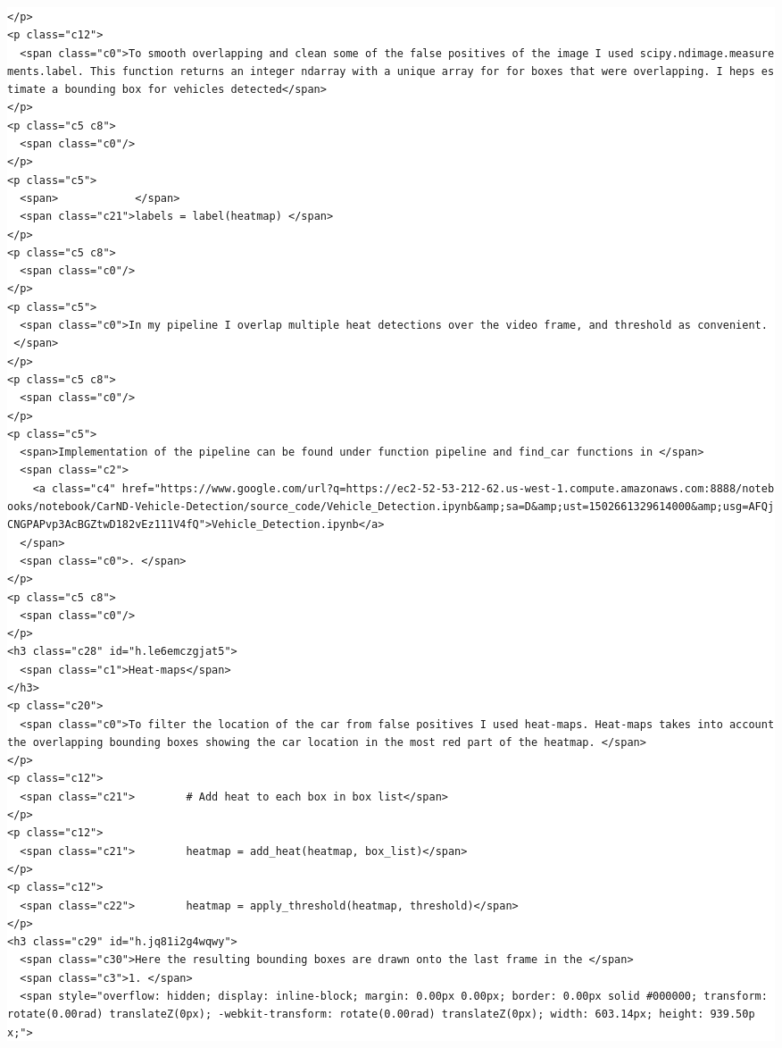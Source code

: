     </p>
    <p class="c12">
      <span class="c0">To smooth overlapping and clean some of the false positives of the image I used scipy.ndimage.measurements.label. This function returns an integer ndarray with a unique array for for boxes that were overlapping. I heps estimate a bounding box for vehicles detected</span>
    </p>
    <p class="c5 c8">
      <span class="c0"/>
    </p>
    <p class="c5">
      <span>            </span>
      <span class="c21">labels = label(heatmap) </span>
    </p>
    <p class="c5 c8">
      <span class="c0"/>
    </p>
    <p class="c5">
      <span class="c0">In my pipeline I overlap multiple heat detections over the video frame, and threshold as convenient.  </span>
    </p>
    <p class="c5 c8">
      <span class="c0"/>
    </p>
    <p class="c5">
      <span>Implementation of the pipeline can be found under function pipeline and find_car functions in </span>
      <span class="c2">
        <a class="c4" href="https://www.google.com/url?q=https://ec2-52-53-212-62.us-west-1.compute.amazonaws.com:8888/notebooks/notebook/CarND-Vehicle-Detection/source_code/Vehicle_Detection.ipynb&amp;sa=D&amp;ust=1502661329614000&amp;usg=AFQjCNGPAPvp3AcBGZtwD182vEz111V4fQ">Vehicle_Detection.ipynb</a>
      </span>
      <span class="c0">. </span>
    </p>
    <p class="c5 c8">
      <span class="c0"/>
    </p>
    <h3 class="c28" id="h.le6emczgjat5">
      <span class="c1">Heat-maps</span>
    </h3>
    <p class="c20">
      <span class="c0">To filter the location of the car from false positives I used heat-maps. Heat-maps takes into account the overlapping bounding boxes showing the car location in the most red part of the heatmap. </span>
    </p>
    <p class="c12">
      <span class="c21">        # Add heat to each box in box list</span>
    </p>
    <p class="c12">
      <span class="c21">        heatmap = add_heat(heatmap, box_list)</span>
    </p>
    <p class="c12">
      <span class="c22">        heatmap = apply_threshold(heatmap, threshold)</span>
    </p>
    <h3 class="c29" id="h.jq81i2g4wqwy">
      <span class="c30">Here the resulting bounding boxes are drawn onto the last frame in the </span>
      <span class="c3">1. </span>
      <span style="overflow: hidden; display: inline-block; margin: 0.00px 0.00px; border: 0.00px solid #000000; transform: rotate(0.00rad) translateZ(0px); -webkit-transform: rotate(0.00rad) translateZ(0px); width: 603.14px; height: 939.50px;">